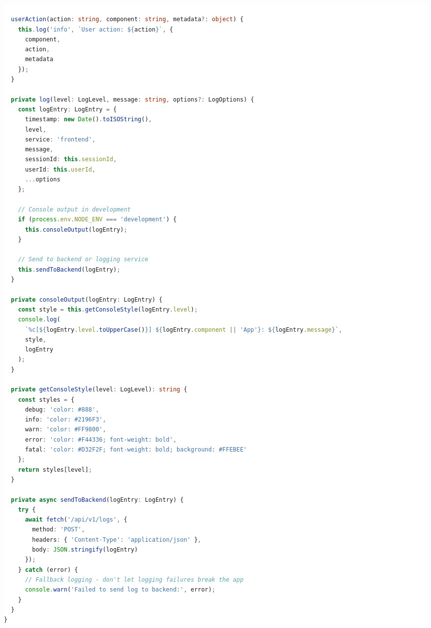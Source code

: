 ```typescript

  userAction(action: string, component: string, metadata?: object) {
    this.log('info', `User action: ${action}`, {
      component,
      action,
      metadata
    });
  }

  private log(level: LogLevel, message: string, options?: LogOptions) {
    const logEntry: LogEntry = {
      timestamp: new Date().toISOString(),
      level,
      service: 'frontend',
      message,
      sessionId: this.sessionId,
      userId: this.userId,
      ...options
    };

    // Console output in development
    if (process.env.NODE_ENV === 'development') {
      this.consoleOutput(logEntry);
    }

    // Send to backend or logging service
    this.sendToBackend(logEntry);
  }

  private consoleOutput(logEntry: LogEntry) {
    const style = this.getConsoleStyle(logEntry.level);
    console.log(
      `%c[${logEntry.level.toUpperCase()}] ${logEntry.component || 'App'}: ${logEntry.message}`,
      style,
      logEntry
    );
  }

  private getConsoleStyle(level: LogLevel): string {
    const styles = {
      debug: 'color: #888',
      info: 'color: #2196F3',
      warn: 'color: #FF9800',
      error: 'color: #F44336; font-weight: bold',
      fatal: 'color: #D32F2F; font-weight: bold; background: #FFEBEE'
    };
    return styles[level];
  }

  private async sendToBackend(logEntry: LogEntry) {
    try {
      await fetch('/api/v1/logs', {
        method: 'POST',
        headers: { 'Content-Type': 'application/json' },
        body: JSON.stringify(logEntry)
      });
    } catch (error) {
      // Fallback logging - don't let logging failures break the app
      console.warn('Failed to send log to backend:', error);
    }
  }
}

```